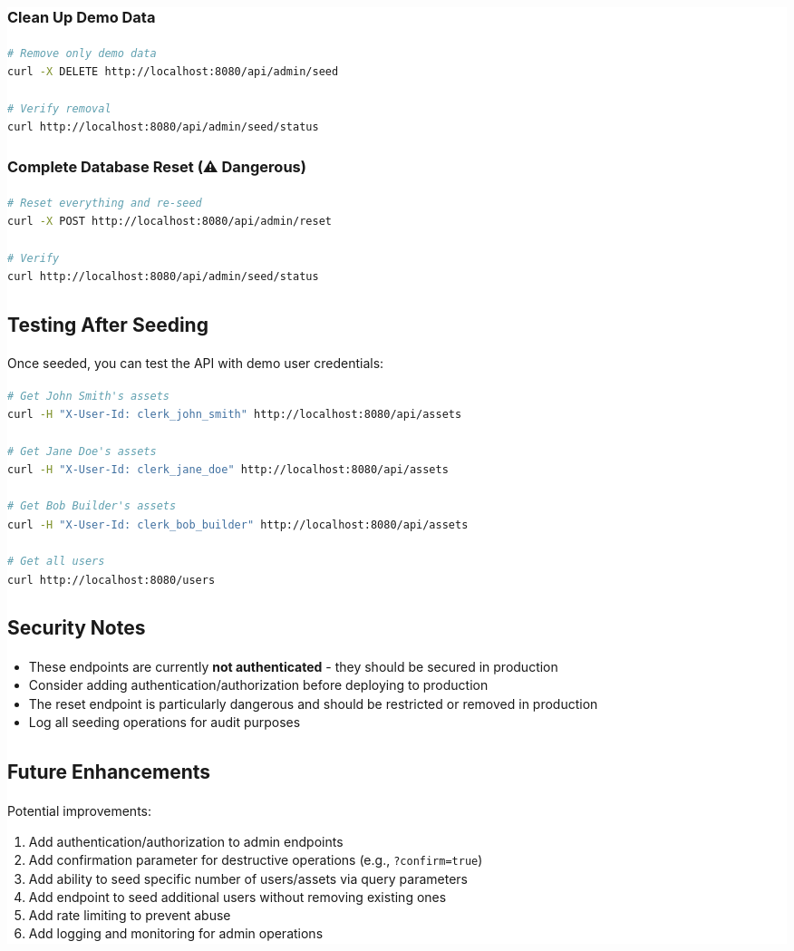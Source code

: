 ### Clean Up Demo Data
```bash
# Remove only demo data
curl -X DELETE http://localhost:8080/api/admin/seed

# Verify removal
curl http://localhost:8080/api/admin/seed/status
```

### Complete Database Reset (⚠️ Dangerous)
```bash
# Reset everything and re-seed
curl -X POST http://localhost:8080/api/admin/reset

# Verify
curl http://localhost:8080/api/admin/seed/status
```

## Testing After Seeding

Once seeded, you can test the API with demo user credentials:

```bash
# Get John Smith's assets
curl -H "X-User-Id: clerk_john_smith" http://localhost:8080/api/assets

# Get Jane Doe's assets
curl -H "X-User-Id: clerk_jane_doe" http://localhost:8080/api/assets

# Get Bob Builder's assets
curl -H "X-User-Id: clerk_bob_builder" http://localhost:8080/api/assets

# Get all users
curl http://localhost:8080/users
```

## Security Notes

- These endpoints are currently **not authenticated** - they should be secured in production
- Consider adding authentication/authorization before deploying to production
- The reset endpoint is particularly dangerous and should be restricted or removed in production
- Log all seeding operations for audit purposes

## Future Enhancements

Potential improvements:

1. Add authentication/authorization to admin endpoints
2. Add confirmation parameter for destructive operations (e.g., `?confirm=true`)
3. Add ability to seed specific number of users/assets via query parameters
4. Add endpoint to seed additional users without removing existing ones
5. Add rate limiting to prevent abuse
6. Add logging and monitoring for admin operations
